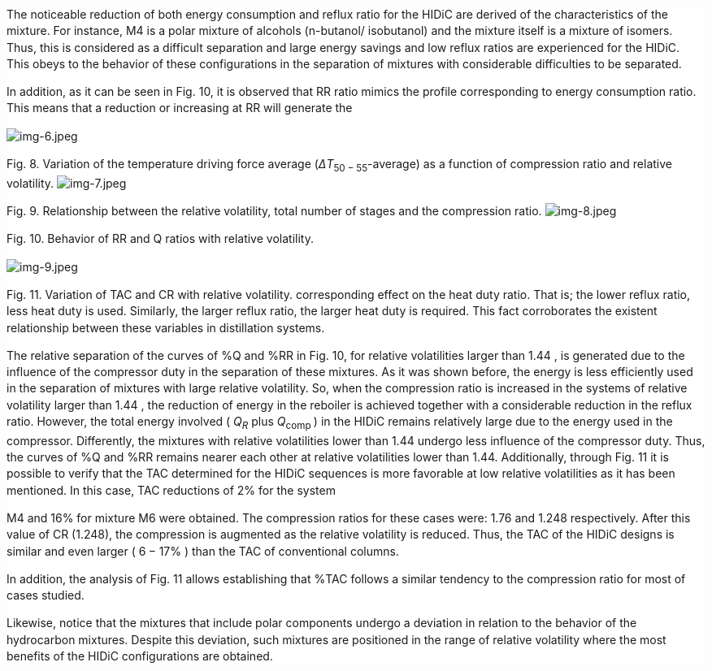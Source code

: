 The noticeable reduction of both energy consumption and reflux ratio for the HIDiC are derived of the characteristics of the mixture. For instance, M4 is a polar mixture of alcohols (n-butanol/ isobutanol) and the mixture itself is a mixture of isomers. Thus, this is considered as a difficult separation and large energy savings and low reflux ratios are experienced for the HIDiC. This obeys to the behavior of these configurations in the separation of mixtures with considerable difficulties to be separated.

In addition, as it can be seen in Fig. 10, it is observed that RR ratio mimics the profile corresponding to energy consumption ratio. This means that a reduction or increasing at RR will generate the

![img-6.jpeg](img-6.jpeg)

Fig. 8. Variation of the temperature driving force average $\left(\Delta T_{50-55}\right.$-average) as a function of compression ratio and relative volatility.
![img-7.jpeg](img-7.jpeg)

Fig. 9. Relationship between the relative volatility, total number of stages and the compression ratio.
![img-8.jpeg](img-8.jpeg)

Fig. 10. Behavior of RR and Q ratios with relative volatility.

![img-9.jpeg](img-9.jpeg)

Fig. 11. Variation of TAC and CR with relative volatility.
corresponding effect on the heat duty ratio. That is; the lower reflux ratio, less heat duty is used. Similarly, the larger reflux ratio, the larger heat duty is required. This fact corroborates the existent relationship between these variables in distillation systems.

The relative separation of the curves of $\% \mathrm{Q}$ and $\% \mathrm{RR}$ in Fig. 10, for relative volatilities larger than 1.44 , is generated due to the influence of the compressor duty in the separation of these mixtures. As it was shown before, the energy is less efficiently used in the separation of mixtures with large relative volatility. So, when the compression ratio is increased in the systems of relative volatility larger than 1.44 , the reduction of energy in the reboiler is achieved together with a considerable reduction in the reflux ratio. However, the total energy involved ( $Q_{R}$ plus $Q_{\text {comp }}$ ) in the HIDiC remains relatively large due to the energy used in the compressor. Differently, the mixtures with relative volatilities lower than 1.44 undergo less influence of the compressor duty. Thus, the curves of $\% \mathrm{Q}$ and $\% \mathrm{RR}$ remains nearer each other at relative volatilities lower than 1.44. Additionally, through Fig. 11 it is possible to verify that the TAC determined for the HIDiC sequences is more favorable at low relative volatilities as it has been mentioned. In this case, TAC reductions of $2 \%$ for the system

M4 and $16 \%$ for mixture M6 were obtained. The compression ratios for these cases were: 1.76 and 1.248 respectively. After this value of CR (1.248), the compression is augmented as the relative volatility is reduced. Thus, the TAC of the HIDiC designs is similar and even larger ( $6-17 \%$ ) than the TAC of conventional columns.

In addition, the analysis of Fig. 11 allows establishing that \%TAC follows a similar tendency to the compression ratio for most of cases studied.

Likewise, notice that the mixtures that include polar components undergo a deviation in relation to the behavior of the hydrocarbon mixtures. Despite this deviation, such mixtures are positioned in the range of relative volatility where the most benefits of the HIDiC configurations are obtained.
